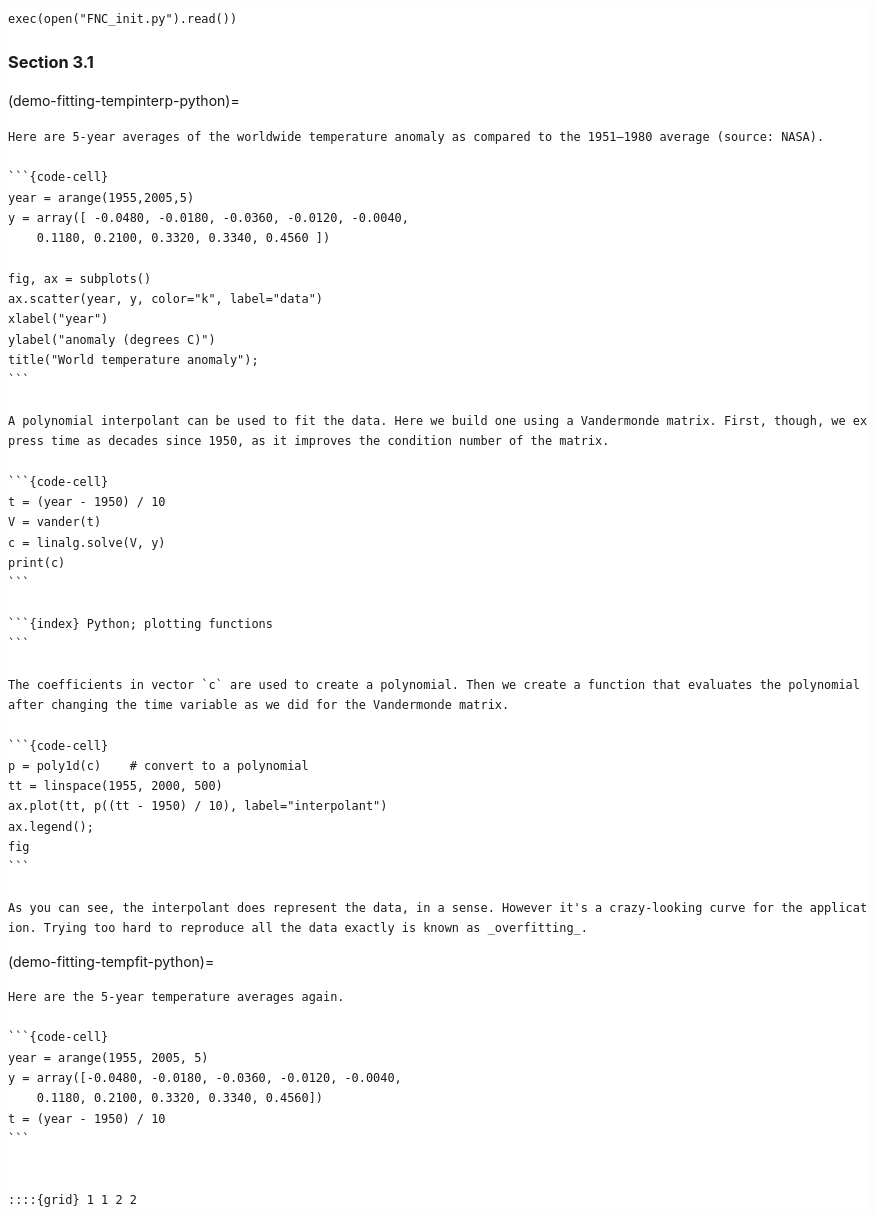 ```{code-cell} ipython3
exec(open("FNC_init.py").read())
```

### Section 3.1
(demo-fitting-tempinterp-python)=
``````{dropdown} @demo-fitting-tempinterp
Here are 5-year averages of the worldwide temperature anomaly as compared to the 1951–1980 average (source: NASA).

```{code-cell}
year = arange(1955,2005,5)
y = array([ -0.0480, -0.0180, -0.0360, -0.0120, -0.0040,
    0.1180, 0.2100, 0.3320, 0.3340, 0.4560 ])

fig, ax = subplots()
ax.scatter(year, y, color="k", label="data")
xlabel("year")
ylabel("anomaly (degrees C)")
title("World temperature anomaly");
```

A polynomial interpolant can be used to fit the data. Here we build one using a Vandermonde matrix. First, though, we express time as decades since 1950, as it improves the condition number of the matrix.

```{code-cell}
t = (year - 1950) / 10
V = vander(t)
c = linalg.solve(V, y)
print(c)
```

```{index} Python; plotting functions
```

The coefficients in vector `c` are used to create a polynomial. Then we create a function that evaluates the polynomial after changing the time variable as we did for the Vandermonde matrix.

```{code-cell}
p = poly1d(c)    # convert to a polynomial
tt = linspace(1955, 2000, 500)
ax.plot(tt, p((tt - 1950) / 10), label="interpolant")
ax.legend();
fig
```

As you can see, the interpolant does represent the data, in a sense. However it's a crazy-looking curve for the application. Trying too hard to reproduce all the data exactly is known as _overfitting_.

``````

(demo-fitting-tempfit-python)=
``````{dropdown} @demo-fitting-tempfit
Here are the 5-year temperature averages again.

```{code-cell}
year = arange(1955, 2005, 5)
y = array([-0.0480, -0.0180, -0.0360, -0.0120, -0.0040,
    0.1180, 0.2100, 0.3320, 0.3340, 0.4560])
t = (year - 1950) / 10
```


::::{grid} 1 1 2 2
``````